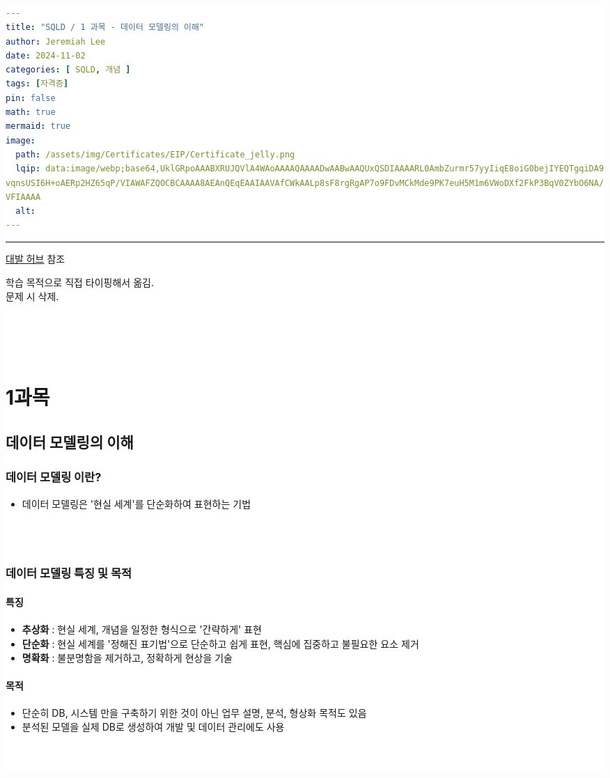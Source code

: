 ```yaml
---
title: "SQLD / 1 과목 - 데이터 모델링의 이해"
author: Jeremiah Lee
date: 2024-11-02
categories: [ SQLD, 개념 ]
tags: [자격증]
pin: false
math: true
mermaid: true
image: 
  path: /assets/img/Certificates/EIP/Certificate_jelly.png
  lqip: data:image/webp;base64,UklGRpoAAABXRUJQVlA4WAoAAAAQAAAADwAABwAAQUxQSDIAAAARL0AmbZurmr57yyIiqE8oiG0bejIYEQTgqiDA9vqnsUSI6H+oAERp2HZ65qP/VIAWAFZQOCBCAAAA8AEAnQEqEAAIAAVAfCWkAALp8sF8rgRgAP7o9FDvMCkMde9PK7euH5M1m6VWoDXf2FkP3BqV0ZYbO6NA/VFIAAAA
  alt: 
---
```

***

[대발 허브](https://daebal.tistory.com/18) 참조

학습 목적으로 직접 타이핑해서 옮김.     
문제 시 삭제.

<br>
<br>
<br>

# 1과목

## 데이터 모델링의 이해

### 데이터 모델링 이란?
  - 데이터 모델링은 '현실 세계'를 단순화하여 표현하는 기법

<br>
<br>

### 데이터 모델링 특징 및 목적

#### 특징
  - **추상화** : 현실 세계, 개념을 일정한 형식으로 '간략하게' 표현
  - **단순화** : 현실 세계를 '정해진 표기법'으로 단순하고 쉽게 표현, 핵심에 집중하고 불필요한 요소 제거
  - **명확화** : 불분명함을 제거하고, 정확하게 현상을 기술

#### 목적
  - 단순히 DB, 시스템 만을 구축하기 위한 것이 아닌 업무 설명, 분석, 형상화 목적도 있음
  - 분석된 모델을 실제 DB로 생성하여 개발 및 데이터 관리에도 사용

<br>
<br>
